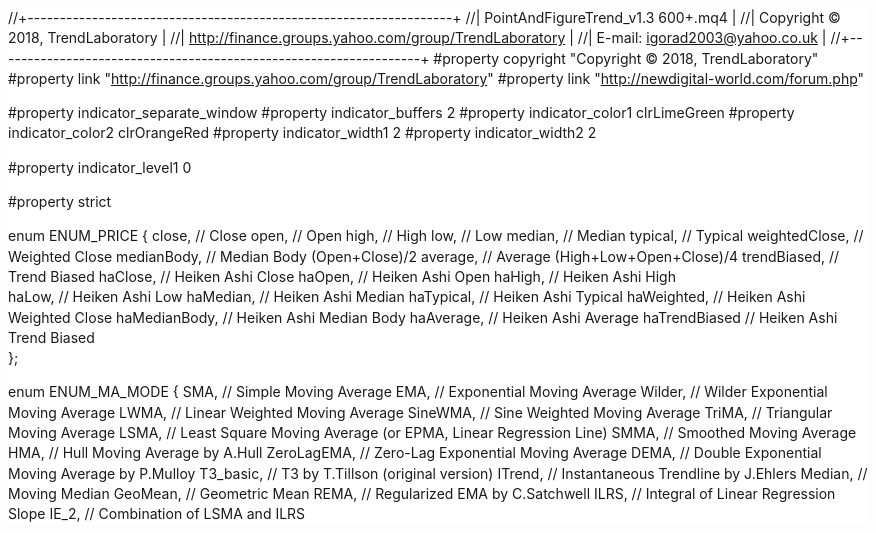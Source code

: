 //+------------------------------------------------------------------+
//|                                PointAndFigureTrend_v1.3 600+.mq4 |
//|                                Copyright © 2018, TrendLaboratory |
//|            http://finance.groups.yahoo.com/group/TrendLaboratory |
//|                                   E-mail: igorad2003@yahoo.co.uk |
//+------------------------------------------------------------------+
#property copyright "Copyright © 2018, TrendLaboratory"
#property link      "http://finance.groups.yahoo.com/group/TrendLaboratory"
#property link      "http://newdigital-world.com/forum.php"


#property indicator_separate_window
#property indicator_buffers   2
#property indicator_color1    clrLimeGreen
#property indicator_color2    clrOrangeRed
#property indicator_width1    2
#property indicator_width2    2

#property indicator_level1    0

#property strict 

enum ENUM_PRICE
{
   close,               // Close
   open,                // Open
   high,                // High
   low,                 // Low
   median,              // Median
   typical,             // Typical
   weightedClose,       // Weighted Close
   medianBody,          // Median Body (Open+Close)/2
   average,             // Average (High+Low+Open+Close)/4
   trendBiased,         // Trend Biased
   haClose,             // Heiken Ashi Close
   haOpen,              // Heiken Ashi Open
   haHigh,              // Heiken Ashi High   
   haLow,               // Heiken Ashi Low
   haMedian,            // Heiken Ashi Median
   haTypical,           // Heiken Ashi Typical
   haWeighted,          // Heiken Ashi Weighted Close
   haMedianBody,        // Heiken Ashi Median Body
   haAverage,           // Heiken Ashi Average
   haTrendBiased        // Heiken Ashi Trend Biased   
};

enum ENUM_MA_MODE
{
   SMA,                 // Simple Moving Average
   EMA,                 // Exponential Moving Average
   Wilder,              // Wilder Exponential Moving Average
   LWMA,                // Linear Weighted Moving Average
   SineWMA,             // Sine Weighted Moving Average
   TriMA,               // Triangular Moving Average
   LSMA,                // Least Square Moving Average (or EPMA, Linear Regression Line)
   SMMA,                // Smoothed Moving Average
   HMA,                 // Hull Moving Average by A.Hull
   ZeroLagEMA,          // Zero-Lag Exponential Moving Average
   DEMA,                // Double Exponential Moving Average by P.Mulloy
   T3_basic,            // T3 by T.Tillson (original version)
   ITrend,              // Instantaneous Trendline by J.Ehlers
   Median,              // Moving Median
   GeoMean,             // Geometric Mean
   REMA,                // Regularized EMA by C.Satchwell
   ILRS,                // Integral of Linear Regression Slope
   IE_2,                // Combination of LSMA and ILRS